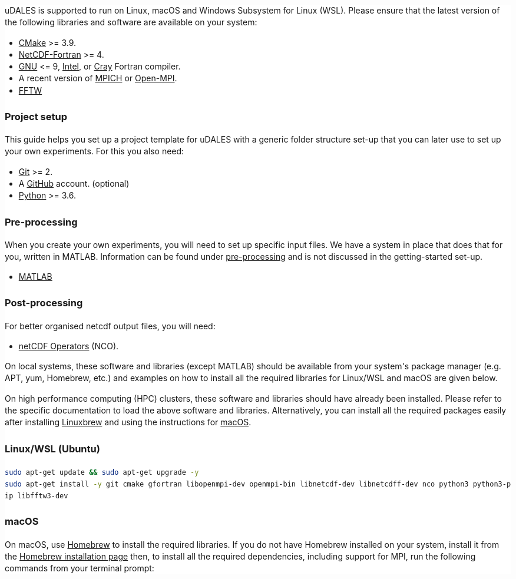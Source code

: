 uDALES is supported to run on Linux, macOS and Windows Subsystem for Linux (WSL). Please ensure that the latest version of the following libraries and software are available on your system:

- [CMake](https://cmake.org/) >= 3.9.
- [NetCDF-Fortran](https://www.unidata.ucar.edu/downloads/netcdf/index.jsp) >= 4.
- [GNU](https://gcc.gnu.org/wiki/GFortran) <= 9, [Intel](https://software.intel.com/content/www/us/en/develop/documentation/fortran-compiler-developer-guide-and-reference/top.html), or [Cray](https://pubs.cray.com/) Fortran compiler.
- A recent version of [MPICH](https://www.mpich.org/) or [Open-MPI](https://www.open-mpi.org/). 
- [FFTW](http://www.fftw.org/) 

### Project setup

This guide helps you set up a project template for uDALES with a generic folder structure set-up that you can later use to set up your own experiments. For this you also need:

- [Git](https://git-scm.com/) >= 2.
- A [GitHub](https://github.com) account. (optional)
- [Python](https://www.python.org/) >= 3.6.

### Pre-processing

When you create your own experiments, you will need to set up specific input files. We have a system in place that does that for you, written in MATLAB. Information can be found under [pre-processing](./udales-pre-processing.md) and is not discussed in the getting-started set-up.

- [MATLAB](https://www.mathworks.com/products/matlab.html)

### Post-processing

For better organised netcdf output files, you will need:

- [netCDF Operators](https://github.com/nco/nco) (NCO).

On local systems, these software and libraries (except MATLAB) should be available from your system's package manager (e.g. APT, yum, Homebrew, etc.) and examples on how to install all the required libraries for Linux/WSL and macOS are given below.

On high performance computing (HPC) clusters, these software and libraries should have already been installed. Please refer to the specific documentation to load the above software and libraries. Alternatively, you can install all the required packages easily after installing [Linuxbrew](https://docs.brew.sh/Homebrew-on-Linux) and using the instructions for [macOS](#macos).

### Linux/WSL (Ubuntu)

```sh
sudo apt-get update && sudo apt-get upgrade -y
sudo apt-get install -y git cmake gfortran libopenmpi-dev openmpi-bin libnetcdf-dev libnetcdff-dev nco python3 python3-pip libfftw3-dev
```

### macOS

On macOS, use [Homebrew](https://docs.brew.sh) to install the required libraries. If you do not have Homebrew installed on your system, install it from the [Homebrew installation page](https://docs.brew.sh/Installation) then, to install all the required dependencies, including support for MPI, run the following commands from your terminal prompt:
